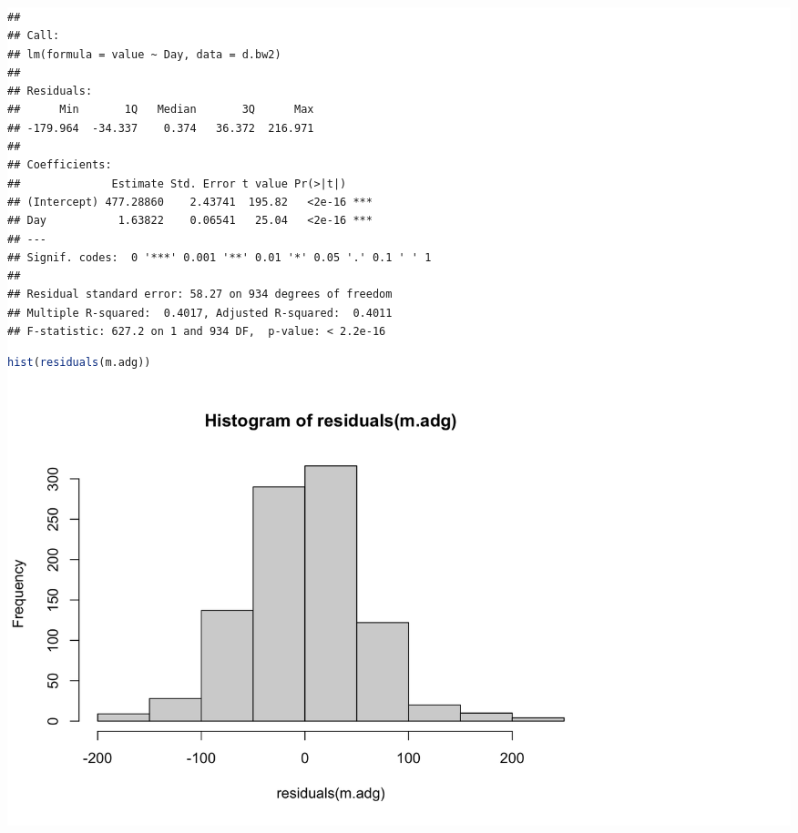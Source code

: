```
## 
## Call:
## lm(formula = value ~ Day, data = d.bw2)
## 
## Residuals:
##      Min       1Q   Median       3Q      Max 
## -179.964  -34.337    0.374   36.372  216.971 
## 
## Coefficients:
##              Estimate Std. Error t value Pr(>|t|)    
## (Intercept) 477.28860    2.43741  195.82   <2e-16 ***
## Day           1.63822    0.06541   25.04   <2e-16 ***
## ---
## Signif. codes:  0 '***' 0.001 '**' 0.01 '*' 0.05 '.' 0.1 ' ' 1
## 
## Residual standard error: 58.27 on 934 degrees of freedom
## Multiple R-squared:  0.4017,	Adjusted R-squared:  0.4011 
## F-statistic: 627.2 on 1 and 934 DF,  p-value: < 2.2e-16
```

``` r
hist(residuals(m.adg))
```

<img src="03-datasum_files/figure-html/unnamed-chunk-3-1.png" width="672" />
